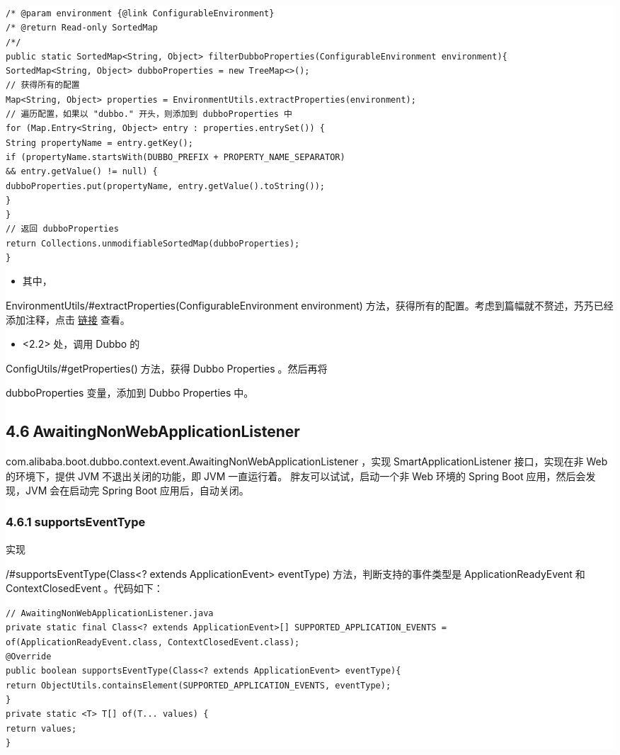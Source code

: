 ```
/* @param environment {@link ConfigurableEnvironment}
/* @return Read-only SortedMap
/*/
public static SortedMap<String, Object> filterDubboProperties(ConfigurableEnvironment environment){
SortedMap<String, Object> dubboProperties = new TreeMap<>();
// 获得所有的配置
Map<String, Object> properties = EnvironmentUtils.extractProperties(environment);
// 遍历配置，如果以 "dubbo." 开头，则添加到 dubboProperties 中
for (Map.Entry<String, Object> entry : properties.entrySet()) {
String propertyName = entry.getKey();
if (propertyName.startsWith(DUBBO_PREFIX + PROPERTY_NAME_SEPARATOR)
&& entry.getValue() != null) {
dubboProperties.put(propertyName, entry.getValue().toString());
}
}
// 返回 dubboProperties
return Collections.unmodifiableSortedMap(dubboProperties);
}
```

* 其中，

EnvironmentUtils/#extractProperties(ConfigurableEnvironment environment)
方法，获得所有的配置。考虑到篇幅就不赘述，艿艿已经添加注释，点击 [链接](https://github.com/YunaiV/incubator-dubbo-spring-boot-project/blob/master/dubbo-spring-boot-autoconfigure/src/main/java/com/alibaba/boot/dubbo/util/EnvironmentUtils.java) 查看。
* <2.2>
处，调用 Dubbo 的

ConfigUtils/#getProperties()
方法，获得 Dubbo Properties 。然后再将

dubboProperties
变量，添加到 Dubbo Properties 中。

## 4.6 AwaitingNonWebApplicationListener

com.alibaba.boot.dubbo.context.event.AwaitingNonWebApplicationListener
，实现 SmartApplicationListener 接口，实现在非 Web 的环境下，提供 JVM 不退出关闭的功能，即 JVM 一直运行着。
胖友可以试试，启动一个非 Web 环境的 Spring Boot 应用，然后会发现，JVM 会在启动完 Spring Boot 应用后，自动关闭。

### 4.6.1 supportsEventType

实现

/#supportsEventType(Class<? extends ApplicationEvent> eventType)
方法，判断支持的事件类型是 ApplicationReadyEvent 和 ContextClosedEvent 。代码如下：
```
// AwaitingNonWebApplicationListener.java
private static final Class<? extends ApplicationEvent>[] SUPPORTED_APPLICATION_EVENTS =
of(ApplicationReadyEvent.class, ContextClosedEvent.class);
@Override
public boolean supportsEventType(Class<? extends ApplicationEvent> eventType){
return ObjectUtils.containsElement(SUPPORTED_APPLICATION_EVENTS, eventType);
}
private static <T> T[] of(T... values) {
return values;
}
```
